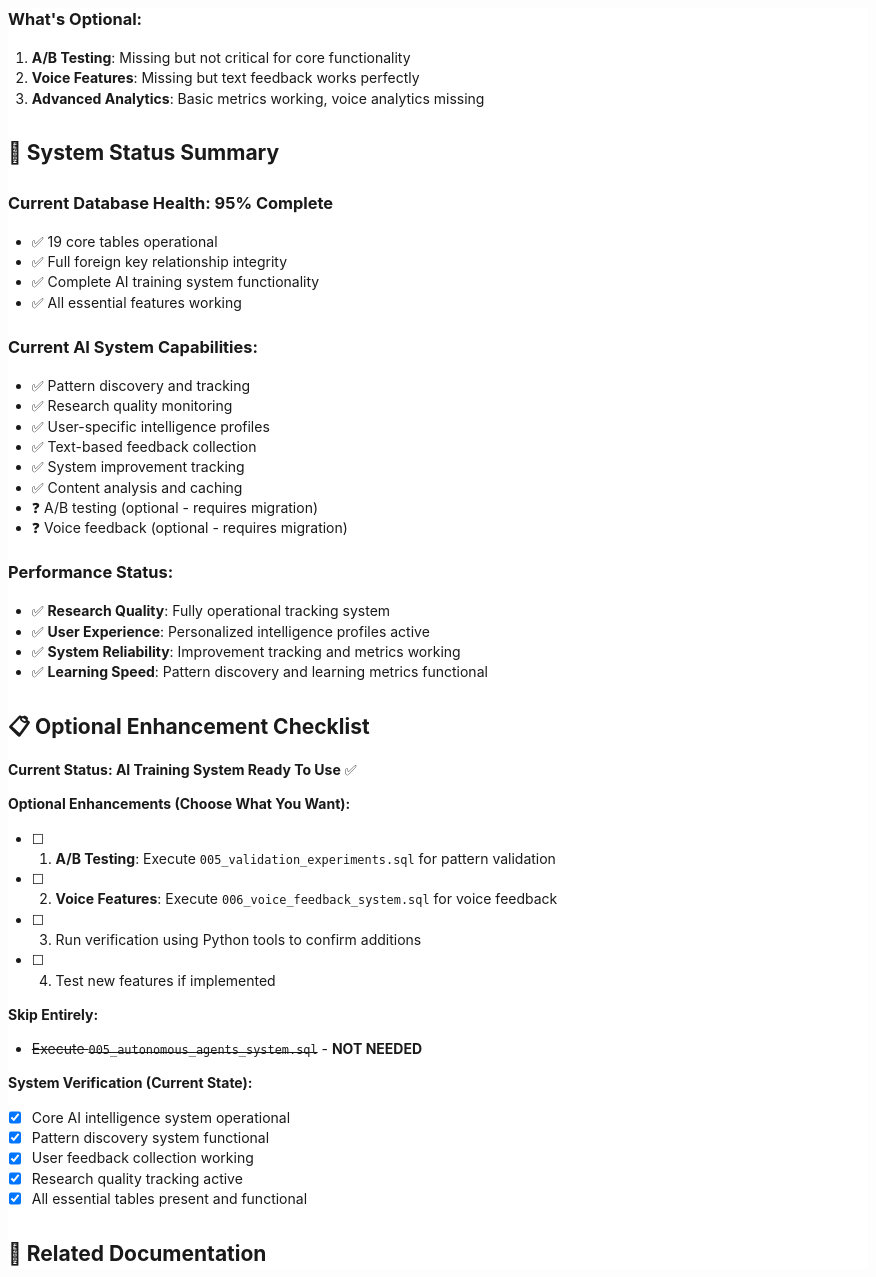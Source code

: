 ### What's Optional:
1. **A/B Testing**: Missing but not critical for core functionality
2. **Voice Features**: Missing but text feedback works perfectly
3. **Advanced Analytics**: Basic metrics working, voice analytics missing

## 🎉 System Status Summary

### Current Database Health: **95% Complete**
- ✅ 19 core tables operational
- ✅ Full foreign key relationship integrity
- ✅ Complete AI training system functionality
- ✅ All essential features working

### Current AI System Capabilities:
- ✅ Pattern discovery and tracking
- ✅ Research quality monitoring
- ✅ User-specific intelligence profiles
- ✅ Text-based feedback collection
- ✅ System improvement tracking
- ✅ Content analysis and caching
- ❓ A/B testing (optional - requires migration)
- ❓ Voice feedback (optional - requires migration)

### Performance Status:
- ✅ **Research Quality**: Fully operational tracking system
- ✅ **User Experience**: Personalized intelligence profiles active
- ✅ **System Reliability**: Improvement tracking and metrics working
- ✅ **Learning Speed**: Pattern discovery and learning metrics functional

## 📋 Optional Enhancement Checklist

**Current Status: AI Training System Ready To Use** ✅

**Optional Enhancements (Choose What You Want):**
- [ ] 1. **A/B Testing**: Execute `005_validation_experiments.sql` for pattern validation
- [ ] 2. **Voice Features**: Execute `006_voice_feedback_system.sql` for voice feedback
- [ ] 3. Run verification using Python tools to confirm additions
- [ ] 4. Test new features if implemented

**Skip Entirely:**
- ~~Execute `005_autonomous_agents_system.sql`~~ - **NOT NEEDED**

**System Verification (Current State):**
- [x] Core AI intelligence system operational
- [x] Pattern discovery system functional  
- [x] User feedback collection working
- [x] Research quality tracking active
- [x] All essential tables present and functional

## 🔗 Related Documentation
